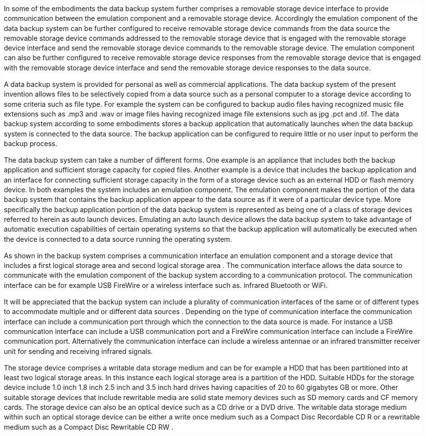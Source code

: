 In some of the embodiments the data backup system further comprises a removable storage device interface to provide communication between the emulation component and a removable storage device. Accordingly the emulation component of the data backup system can be further configured to receive removable storage device commands from the data source the removable storage device commands addressed to the removable storage device that is engaged with the removable storage device interface and send the removable storage device commands to the removable storage device. The emulation component can also be further configured to receive removable storage device responses from the removable storage device that is engaged with the removable storage device interface and send the removable storage device responses to the data source.

A data backup system is provided for personal as well as commercial applications. The data backup system of the present invention allows files to be selectively copied from a data source such as a personal computer to a storage device according to some criteria such as file type. For example the system can be configured to backup audio files having recognized music file extensions such as .mp3 and .wav or image files having recognized image file extensions such as jpg .pct and .tif. The data backup system according to some embodiments stores a backup application that automatically launches when the data backup system is connected to the data source. The backup application can be configured to require little or no user input to perform the backup process.

The data backup system can take a number of different forms. One example is an appliance that includes both the backup application and sufficient storage capacity for copied files. Another example is a device that includes the backup application and an interface for connecting sufficient storage capacity in the form of a storage device such as an external HDD or flash memory device. In both examples the system includes an emulation component. The emulation component makes the portion of the data backup system that contains the backup application appear to the data source as if it were of a particular device type. More specifically the backup application portion of the data backup system is represented as being one of a class of storage devices referred to herein as auto launch devices. Emulating an auto launch device allows the data backup system to take advantage of automatic execution capabilities of certain operating systems so that the backup application will automatically be executed when the device is connected to a data source running the operating system.

As shown in the backup system comprises a communication interface an emulation component and a storage device that includes a first logical storage area and second logical storage area . The communication interface allows the data source to communicate with the emulation component of the backup system according to a communication protocol. The communication interface can be for example USB FireWire or a wireless interface such as. infrared Bluetooth or WiFi.

It will be appreciated that the backup system can include a plurality of communication interfaces of the same or of different types to accommodate multiple and or different data sources . Depending on the type of communication interface the communication interface can include a communication port through which the connection to the data source is made. For instance a USB communication interface can include a USB communication port and a FireWire communication interface can include a FireWire communication port. Alternatively the communication interface can include a wireless antennae or an infrared transmitter receiver unit for sending and receiving infrared signals.

The storage device comprises a writable data storage medium and can be for example a HDD that has been partitioned into at least two logical storage areas. In this instance each logical storage area is a partition of the HDD. Suitable HDDs for the storage device include 1.0 inch 1.8 inch 2.5 inch and 3.5 inch hard drives having capacities of 20 to 60 gigabytes GB or more. Other suitable storage devices that include rewritable media are solid state memory devices such as SD memory cards and CF memory cards. The storage device can also be an optical device such as a CD drive or a DVD drive. The writable data storage medium within such an optical storage device can be either a write once medium such as a Compact Disc Recordable CD R or a rewritable medium such as a Compact Disc Rewritable CD RW .

